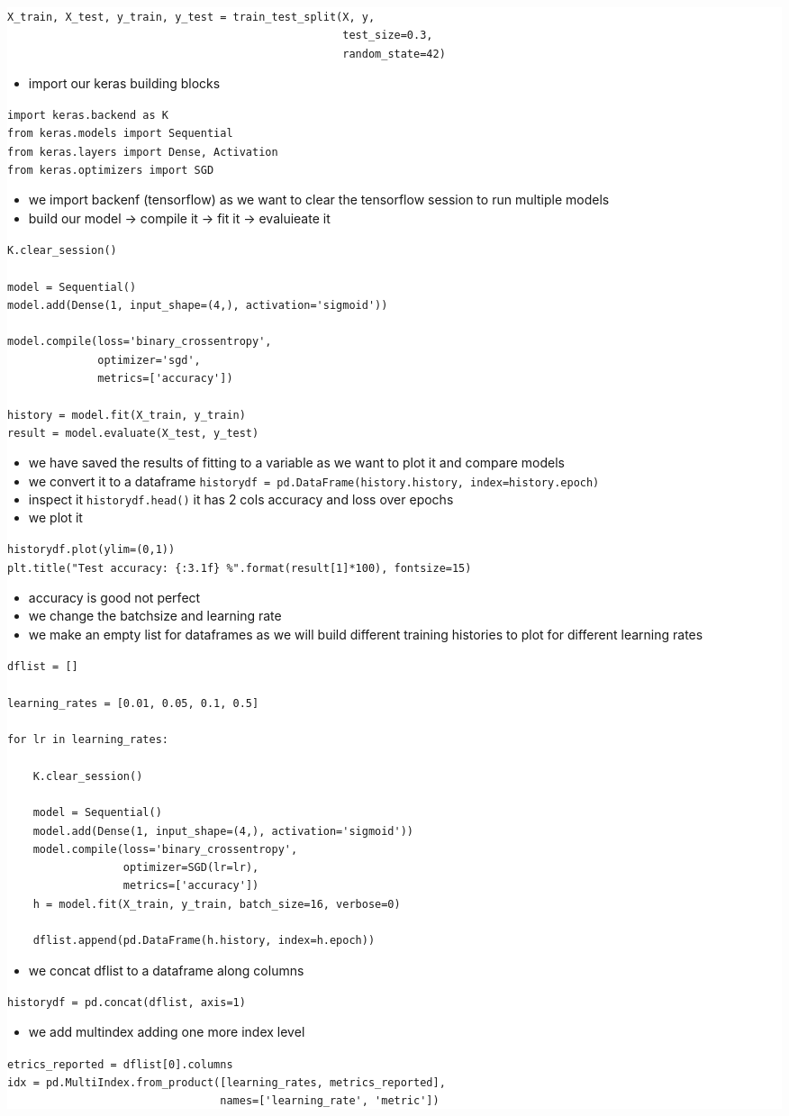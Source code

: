 ```
X_train, X_test, y_train, y_test = train_test_split(X, y,
                                                    test_size=0.3,
                                                    random_state=42)
```
* import our keras building blocks
```
import keras.backend as K
from keras.models import Sequential
from keras.layers import Dense, Activation
from keras.optimizers import SGD
```
* we import backenf (tensorflow) as we want to clear the tensorflow session to run multiple models
* build our model -> compile it -> fit it -> evaluieate it
```
K.clear_session()

model = Sequential()
model.add(Dense(1, input_shape=(4,), activation='sigmoid'))

model.compile(loss='binary_crossentropy',
              optimizer='sgd',
              metrics=['accuracy'])

history = model.fit(X_train, y_train)
result = model.evaluate(X_test, y_test)
```
* we have saved the results of fitting to a variable as we want to plot it and compare models
* we convert it to a dataframe `historydf = pd.DataFrame(history.history, index=history.epoch)`
* inspect it `historydf.head()` it has 2 cols accuracy and loss over epochs
* we plot it
```
historydf.plot(ylim=(0,1))
plt.title("Test accuracy: {:3.1f} %".format(result[1]*100), fontsize=15)
```
* accuracy is good not perfect
* we change the batchsize and learning rate
* we make an empty list for dataframes as we will build different training histories to plot for different learning rates
```
dflist = []

learning_rates = [0.01, 0.05, 0.1, 0.5]

for lr in learning_rates:

    K.clear_session()

    model = Sequential()
    model.add(Dense(1, input_shape=(4,), activation='sigmoid'))
    model.compile(loss='binary_crossentropy',
                  optimizer=SGD(lr=lr),
                  metrics=['accuracy'])
    h = model.fit(X_train, y_train, batch_size=16, verbose=0)
    
    dflist.append(pd.DataFrame(h.history, index=h.epoch))
```
* we concat dflist to a dataframe along columns
```
historydf = pd.concat(dflist, axis=1)
```
* we add multindex adding one more index level
```
etrics_reported = dflist[0].columns
idx = pd.MultiIndex.from_product([learning_rates, metrics_reported],
                                 names=['learning_rate', 'metric'])
```